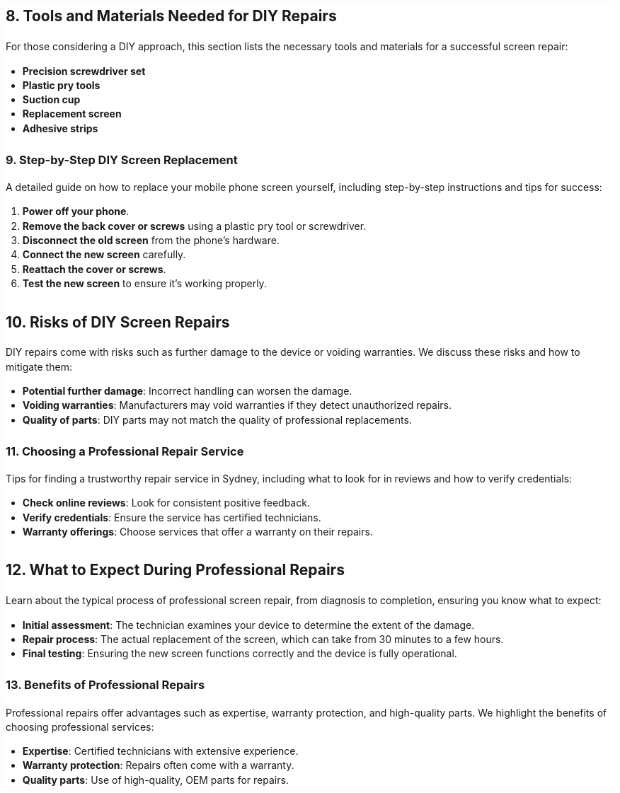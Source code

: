 ## **8. Tools and Materials Needed for DIY Repairs**
For those considering a DIY approach, this section lists the necessary tools and materials for a successful screen repair:
- **Precision screwdriver set**
- **Plastic pry tools**
- **Suction cup**
- **Replacement screen**
- **Adhesive strips**

### **9. Step-by-Step DIY Screen Replacement**
A detailed guide on how to replace your mobile phone screen yourself, including step-by-step instructions and tips for success:
1. **Power off your phone**.
2. **Remove the back cover or screws** using a plastic pry tool or screwdriver.
3. **Disconnect the old screen** from the phone’s hardware.
4. **Connect the new screen** carefully.
5. **Reattach the cover or screws**.
6. **Test the new screen** to ensure it’s working properly.

## **10. Risks of DIY Screen Repairs**
DIY repairs come with risks such as further damage to the device or voiding warranties. We discuss these risks and how to mitigate them:
- **Potential further damage**: Incorrect handling can worsen the damage.
- **Voiding warranties**: Manufacturers may void warranties if they detect unauthorized repairs.
- **Quality of parts**: DIY parts may not match the quality of professional replacements.

### **11. Choosing a Professional Repair Service**
Tips for finding a trustworthy repair service in Sydney, including what to look for in reviews and how to verify credentials:
- **Check online reviews**: Look for consistent positive feedback.
- **Verify credentials**: Ensure the service has certified technicians.
- **Warranty offerings**: Choose services that offer a warranty on their repairs.

## **12. What to Expect During Professional Repairs**
Learn about the typical process of professional screen repair, from diagnosis to completion, ensuring you know what to expect:
- **Initial assessment**: The technician examines your device to determine the extent of the damage.
- **Repair process**: The actual replacement of the screen, which can take from 30 minutes to a few hours.
- **Final testing**: Ensuring the new screen functions correctly and the device is fully operational.

### **13. Benefits of Professional Repairs**
Professional repairs offer advantages such as expertise, warranty protection, and high-quality parts. We highlight the benefits of choosing professional services:
- **Expertise**: Certified technicians with extensive experience.
- **Warranty protection**: Repairs often come with a warranty.
- **Quality parts**: Use of high-quality, OEM parts for repairs.
